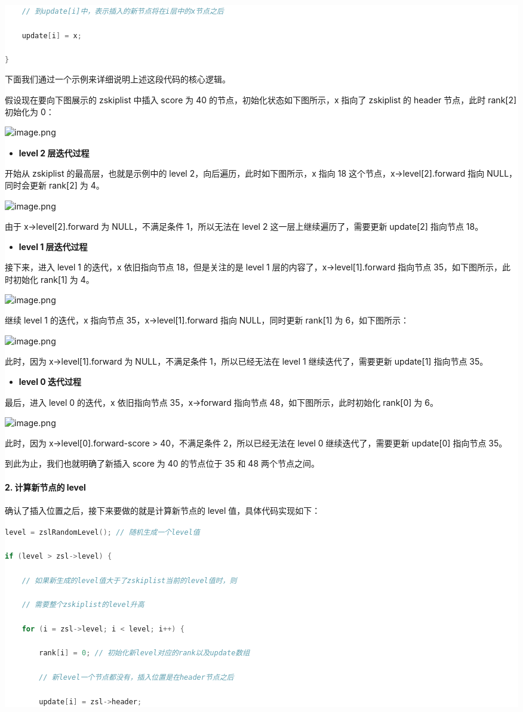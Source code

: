 ```c
    // 到update[i]中，表示插入的新节点将在i层中的x节点之后

    update[i] = x;

}
```

下面我们通过一个示例来详细说明上述这段代码的核心逻辑。

假设现在要向下图展示的 zskiplist 中插入 score 为 40 的节点，初始化状态如下图所示，x 指向了 zskiplist 的 header 节点，此时 rank[2] 初始化为 0：


![image.png](https://p3-juejin.byteimg.com/tos-cn-i-k3u1fbpfcp/241cc4a41d3646b4b8c84abda0872782~tplv-k3u1fbpfcp-watermark.image?)

-   **level 2 层迭代过程**

开始从 zskiplist 的最高层，也就是示例中的 level 2，向后遍历，此时如下图所示，x 指向 18 这个节点，x->level[2].forward 指向 NULL，同时会更新 rank[2] 为 4。



![image.png](https://p6-juejin.byteimg.com/tos-cn-i-k3u1fbpfcp/f57b8b03b2b54e34a0d0b7ebdb416415~tplv-k3u1fbpfcp-watermark.image?)

由于 x->level[2].forward 为 NULL，不满足条件 1，所以无法在 level 2 这一层上继续遍历了，需要更新 update[2] 指向节点 18。

-   **level 1 层迭代过程**

接下来，进入 level 1 的迭代，x 依旧指向节点 18，但是关注的是 level 1 层的内容了，x->level[1].forward 指向节点 35，如下图所示，此时初始化 rank[1] 为 4。


![image.png](https://p1-juejin.byteimg.com/tos-cn-i-k3u1fbpfcp/2a2368564a3c4b849362fec628596456~tplv-k3u1fbpfcp-watermark.image?)

继续 level 1 的迭代，x 指向节点 35，x->level[1].forward 指向 NULL，同时更新 rank[1] 为 6，如下图所示：


![image.png](https://p6-juejin.byteimg.com/tos-cn-i-k3u1fbpfcp/acf5d427b1b74223ab00124406661f71~tplv-k3u1fbpfcp-watermark.image?)

此时，因为 x->level[1].forward 为 NULL，不满足条件 1，所以已经无法在 level 1 继续迭代了，需要更新 update[1] 指向节点 35。

-   **level 0 迭代过程**

最后，进入 level 0 的迭代，x 依旧指向节点 35，x->forward 指向节点 48，如下图所示，此时初始化 rank[0] 为 6。


![image.png](https://p3-juejin.byteimg.com/tos-cn-i-k3u1fbpfcp/3106818c25f249e5a7b72ae7a88b512e~tplv-k3u1fbpfcp-watermark.image?)

此时，因为 x->level[0].forward-score > 40，不满足条件 2，所以已经无法在 level 0 继续迭代了，需要更新 update[0] 指向节点 35。

到此为止，我们也就明确了新插入 score 为 40 的节点位于 35 和 48 两个节点之间。


#### 2. 计算新节点的 level

确认了插入位置之后，接下来要做的就是计算新节点的 level 值，具体代码实现如下：

```c
level = zslRandomLevel(); // 随机生成一个level值

if (level > zsl->level) {

    // 如果新生成的level值大于了zskiplist当前的level值时，则

    // 需要整个zskiplist的level升高

    for (i = zsl->level; i < level; i++) {

        rank[i] = 0; // 初始化新level对应的rank以及update数组

        // 新level一个节点都没有，插入位置是在header节点之后

        update[i] = zsl->header; 
```